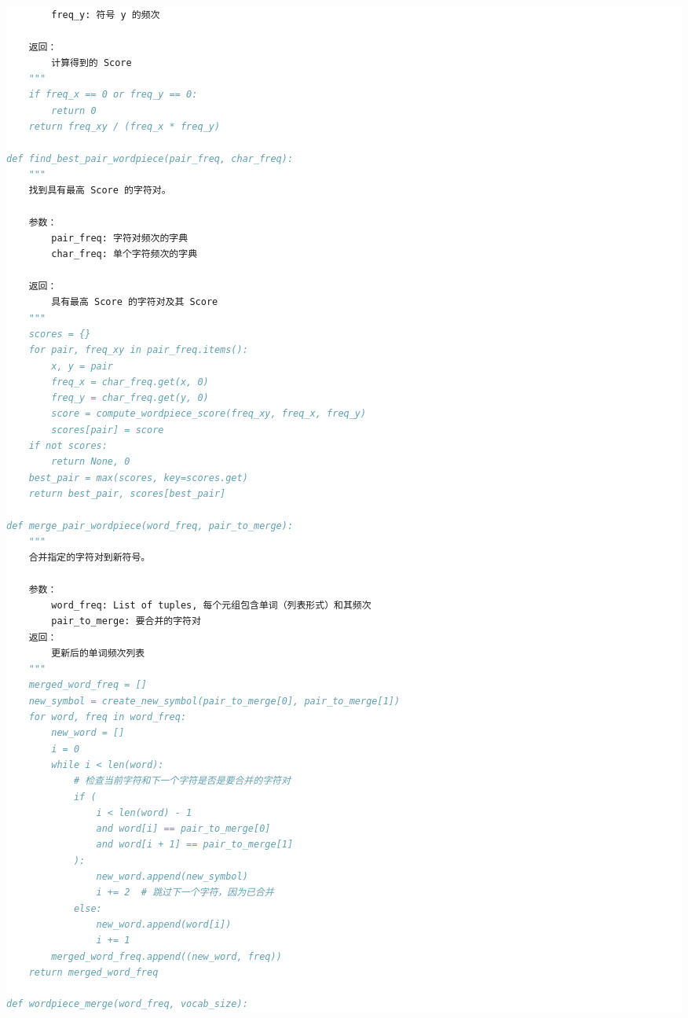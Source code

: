 ```python
        freq_y: 符号 y 的频次
        
    返回：
        计算得到的 Score
    """
    if freq_x == 0 or freq_y == 0:
        return 0
    return freq_xy / (freq_x * freq_y)

def find_best_pair_wordpiece(pair_freq, char_freq):
    """
    找到具有最高 Score 的字符对。

    参数：
        pair_freq: 字符对频次的字典
        char_freq: 单个字符频次的字典
        
    返回：
        具有最高 Score 的字符对及其 Score
    """
    scores = {}
    for pair, freq_xy in pair_freq.items():
        x, y = pair
        freq_x = char_freq.get(x, 0)
        freq_y = char_freq.get(y, 0)
        score = compute_wordpiece_score(freq_xy, freq_x, freq_y)
        scores[pair] = score
    if not scores:
        return None, 0
    best_pair = max(scores, key=scores.get)
    return best_pair, scores[best_pair]

def merge_pair_wordpiece(word_freq, pair_to_merge):
    """
    合并指定的字符对到新符号。

    参数：
        word_freq: List of tuples, 每个元组包含单词（列表形式）和其频次
        pair_to_merge: 要合并的字符对
    返回：
        更新后的单词频次列表
    """
    merged_word_freq = []
    new_symbol = create_new_symbol(pair_to_merge[0], pair_to_merge[1])
    for word, freq in word_freq:
        new_word = []
        i = 0
        while i < len(word):
            # 检查当前字符和下一个字符是否是要合并的字符对
            if (
                i < len(word) - 1
                and word[i] == pair_to_merge[0]
                and word[i + 1] == pair_to_merge[1]
            ):
                new_word.append(new_symbol)
                i += 2  # 跳过下一个字符，因为已合并
            else:
                new_word.append(word[i])
                i += 1
        merged_word_freq.append((new_word, freq))
    return merged_word_freq

def wordpiece_merge(word_freq, vocab_size):
```